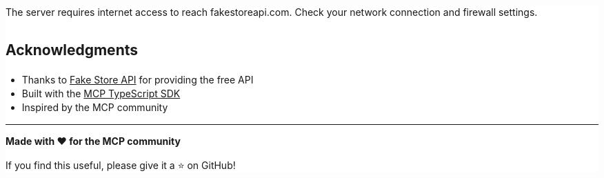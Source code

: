 The server requires internet access to reach fakestoreapi.com. Check your network connection and firewall settings.

## Acknowledgments

- Thanks to [Fake Store API](https://fakestoreapi.com/) for providing the free API
- Built with the [MCP TypeScript SDK](https://github.com/modelcontextprotocol/typescript-sdk)
- Inspired by the MCP community

---

**Made with ❤️ for the MCP community**

If you find this useful, please give it a ⭐️ on GitHub!
